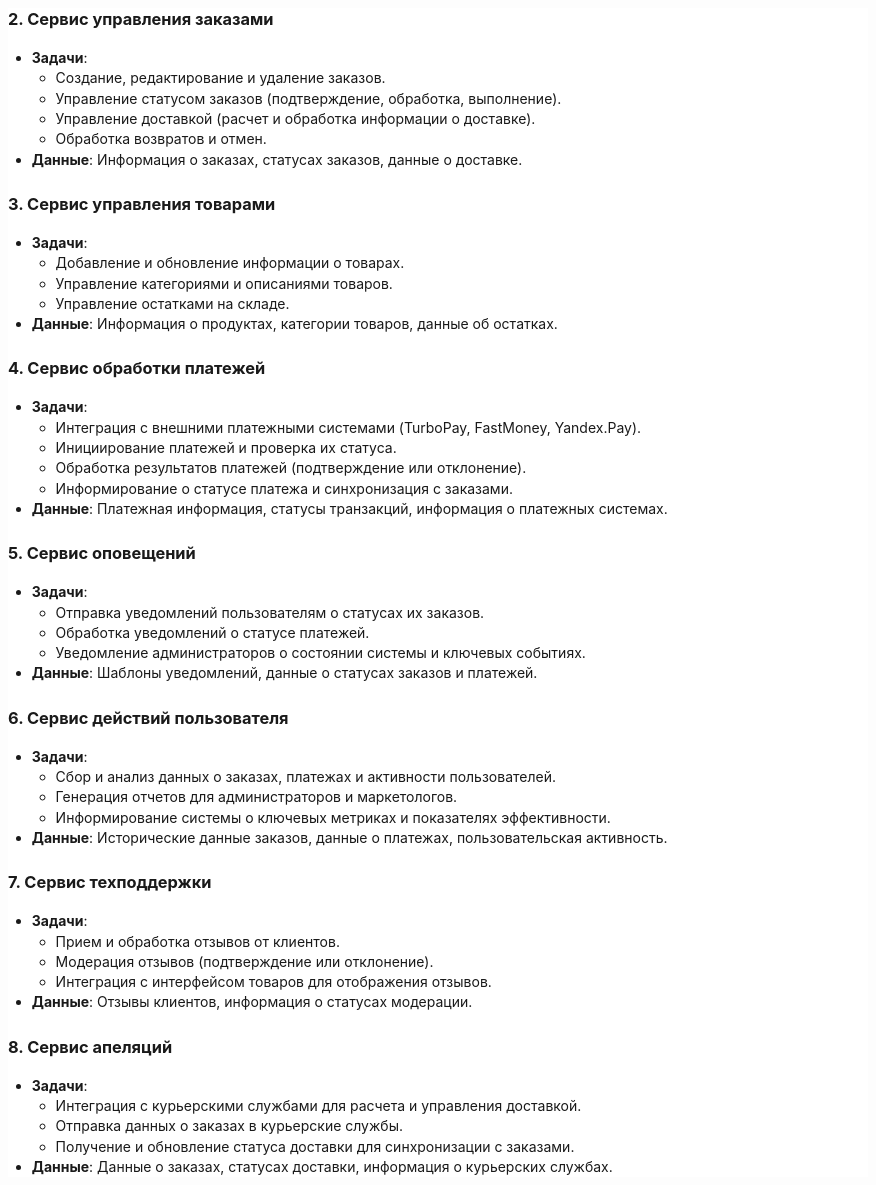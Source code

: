 ### 2. Сервис управления заказами
- **Задачи**:
  - Создание, редактирование и удаление заказов.
  - Управление статусом заказов (подтверждение, обработка, выполнение).
  - Управление доставкой (расчет и обработка информации о доставке).
  - Обработка возвратов и отмен.
- **Данные**: Информация о заказах, статусах заказов, данные о доставке.

### 3. Сервис управления товарами
- **Задачи**:
  - Добавление и обновление информации о товарах.
  - Управление категориями и описаниями товаров.
  - Управление остатками на складе.
- **Данные**: Информация о продуктах, категории товаров, данные об остатках.

### 4. Сервис обработки платежей
- **Задачи**:
  - Интеграция с внешними платежными системами (TurboPay, FastMoney, Yandex.Pay).
  - Инициирование платежей и проверка их статуса.
  - Обработка результатов платежей (подтверждение или отклонение).
  - Информирование о статусе платежа и синхронизация с заказами.
- **Данные**: Платежная информация, статусы транзакций, информация о платежных системах.

### 5. Сервис оповещений
- **Задачи**:
  - Отправка уведомлений пользователям о статусах их заказов.
  - Обработка уведомлений о статусе платежей.
  - Уведомление администраторов о состоянии системы и ключевых событиях.
- **Данные**: Шаблоны уведомлений, данные о статусах заказов и платежей.

### 6. Сервис действий пользователя
- **Задачи**:
  - Сбор и анализ данных о заказах, платежах и активности пользователей.
  - Генерация отчетов для администраторов и маркетологов.
  - Информирование системы о ключевых метриках и показателях эффективности.
- **Данные**: Исторические данные заказов, данные о платежах, пользовательская активность.

### 7. Сервис техподдержки
- **Задачи**:
  - Прием и обработка отзывов от клиентов.
  - Модерация отзывов (подтверждение или отклонение).
  - Интеграция с интерфейсом товаров для отображения отзывов.
- **Данные**: Отзывы клиентов, информация о статусах модерации.

### 8. Сервис апеляций
- **Задачи**:
  - Интеграция с курьерскими службами для расчета и управления доставкой.
  - Отправка данных о заказах в курьерские службы.
  - Получение и обновление статуса доставки для синхронизации с заказами.
- **Данные**: Данные о заказах, статусах доставки, информация о курьерских службах.
